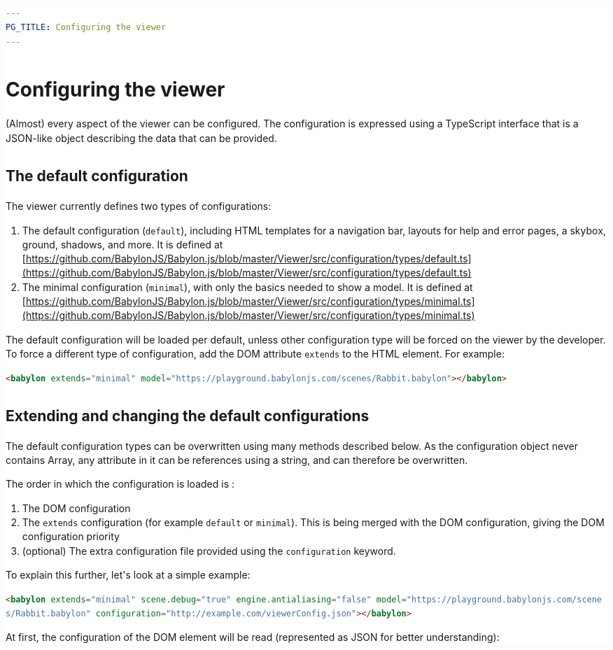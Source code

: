 ```yaml
---
PG_TITLE: Configuring the viewer
---
```


# Configuring the viewer

(Almost) every aspect of the viewer can be configured. The configuration is expressed using a TypeScript interface that is a JSON-like object describing the data that can be provided.

## The default configuration

The viewer currently defines two types of configurations:

1. The default configuration (`default`), including HTML templates for a navigation bar, layouts for help and error pages, a skybox, ground, shadows, and more. It is defined at [https://github.com/BabylonJS/Babylon.js/blob/master/Viewer/src/configuration/types/default.ts](https://github.com/BabylonJS/Babylon.js/blob/master/Viewer/src/configuration/types/default.ts)
2. The minimal configuration (`minimal`), with only the basics needed to show a model. It is defined at [https://github.com/BabylonJS/Babylon.js/blob/master/Viewer/src/configuration/types/minimal.ts](https://github.com/BabylonJS/Babylon.js/blob/master/Viewer/src/configuration/types/minimal.ts)

The default configuration will be loaded per default, unless other configuration type will be forced on the viewer by the developer. To force a different type of configuration, add the DOM attribute `extends` to the HTML element. For example:

```html
<babylon extends="minimal" model="https://playground.babylonjs.com/scenes/Rabbit.babylon"></babylon>
```

## Extending and changing the default configurations

The default configuration types can be overwritten using many methods described below. As the configuration object never contains Array, any attribute in it can be references using a string, and can therefore be overwritten. 

The order in which the configuration is loaded is :

1. The DOM configuration
1. The `extends` configuration (for example `default` or `minimal`). This is being merged with the DOM configuration, giving the DOM configuration priority
1. (optional) The extra configuration file provided using the `configuration` keyword.

To explain this further, let's look at a simple example:

```html
<babylon extends="minimal" scene.debug="true" engine.antialiasing="false" model="https://playground.babylonjs.com/scenes/Rabbit.babylon" configuration="http://example.com/viewerConfig.json"></babylon>
```

At first, the configuration of the DOM element will be read (represented as JSON for better understanding):
